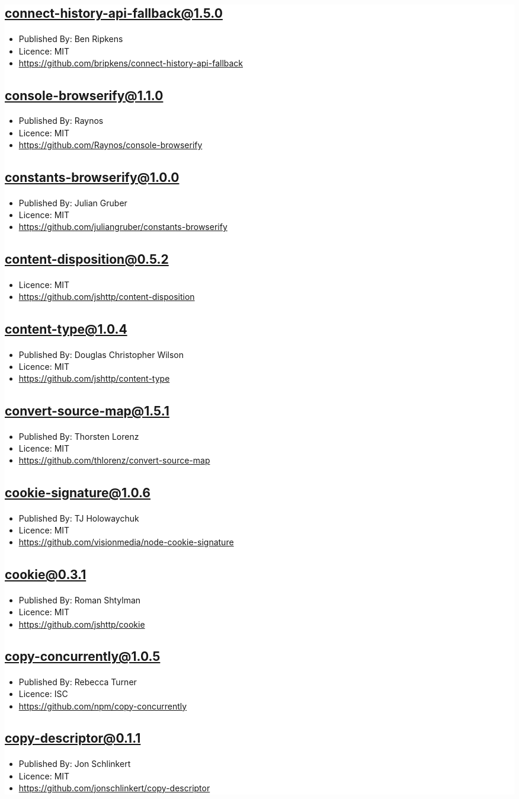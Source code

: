 ## connect-history-api-fallback@1.5.0
- Published By: Ben Ripkens
- Licence: MIT
- https://github.com/bripkens/connect-history-api-fallback

## console-browserify@1.1.0
- Published By: Raynos
- Licence: MIT
- https://github.com/Raynos/console-browserify

## constants-browserify@1.0.0
- Published By: Julian Gruber
- Licence: MIT
- https://github.com/juliangruber/constants-browserify

## content-disposition@0.5.2
- Licence: MIT
- https://github.com/jshttp/content-disposition

## content-type@1.0.4
- Published By: Douglas Christopher Wilson
- Licence: MIT
- https://github.com/jshttp/content-type

## convert-source-map@1.5.1
- Published By: Thorsten Lorenz
- Licence: MIT
- https://github.com/thlorenz/convert-source-map

## cookie-signature@1.0.6
- Published By: TJ Holowaychuk
- Licence: MIT
- https://github.com/visionmedia/node-cookie-signature

## cookie@0.3.1
- Published By: Roman Shtylman
- Licence: MIT
- https://github.com/jshttp/cookie

## copy-concurrently@1.0.5
- Published By: Rebecca Turner
- Licence: ISC
- https://github.com/npm/copy-concurrently

## copy-descriptor@0.1.1
- Published By: Jon Schlinkert
- Licence: MIT
- https://github.com/jonschlinkert/copy-descriptor
